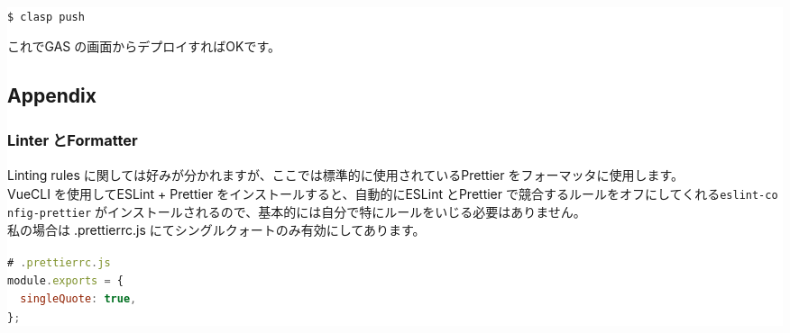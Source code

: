 ```
$ clasp push
```

これでGAS の画面からデプロイすればOKです。

## Appendix

### Linter とFormatter

Linting rules に関しては好みが分かれますが、ここでは標準的に使用されているPrettier をフォーマッタに使用します。  
VueCLI を使用してESLint + Prettier をインストールすると、自動的にESLint とPrettier で競合するルールをオフにしてくれる`eslint-config-prettier` がインストールされるので、基本的には自分で特にルールをいじる必要はありません。  
私の場合は .prettierrc.js にてシングルクォートのみ有効にしてあります。  

```javascript
# .prettierrc.js
module.exports = {
  singleQuote: true,
};
```
